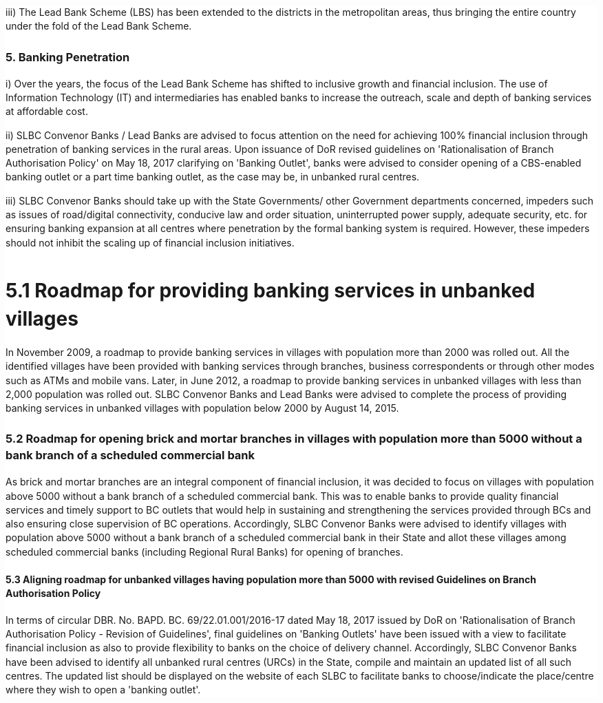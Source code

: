 iii) The Lead Bank Scheme (LBS) has been extended to the districts in the metropolitan areas, thus bringing the entire country under the fold of the Lead Bank Scheme.

### **5. Banking Penetration**

i) Over the years, the focus of the Lead Bank Scheme has shifted to inclusive growth and financial inclusion. The use of Information Technology (IT) and intermediaries has enabled banks to increase the outreach, scale and depth of banking services at affordable cost.

ii) SLBC Convenor Banks / Lead Banks are advised to focus attention on the need for achieving 100% financial inclusion through penetration of banking services in the rural areas. Upon issuance of DoR revised guidelines on 'Rationalisation of Branch Authorisation Policy' on May 18, 2017 clarifying on 'Banking Outlet', banks were advised to consider opening of a CBS-enabled banking outlet or a part time banking outlet, as the case may be, in unbanked rural centres.

iii) SLBC Convenor Banks should take up with the State Governments/ other Government departments concerned, impeders such as issues of road/digital connectivity, conducive law and order situation, uninterrupted power supply, adequate security, etc. for ensuring banking expansion at all centres where penetration by the formal banking system is required. However, these impeders should not inhibit the scaling up of financial inclusion initiatives.

# **5.1 Roadmap for providing banking services in unbanked villages**

In November 2009, a roadmap to provide banking services in villages with population more than 2000 was rolled out. All the identified villages have been provided with banking services through branches, business correspondents or through other modes such as ATMs and mobile vans. Later, in June 2012, a roadmap to provide banking services in unbanked villages with less than 2,000 population was rolled out. SLBC Convenor Banks and Lead Banks were advised to complete the process of providing banking services in unbanked villages with population below 2000 by August 14, 2015.

### **5.2 Roadmap for opening brick and mortar branches in villages with population more than 5000 without a bank branch of a scheduled commercial bank**

As brick and mortar branches are an integral component of financial inclusion, it was decided to focus on villages with population above 5000 without a bank branch of a scheduled commercial bank. This was to enable banks to provide quality financial services and timely support to BC outlets that would help in sustaining and strengthening the services provided through BCs and also ensuring close supervision of BC operations. Accordingly, SLBC Convenor Banks were advised to identify villages with population above 5000 without a bank branch of a scheduled commercial bank in their State and allot these villages among scheduled commercial banks (including Regional Rural Banks) for opening of branches.

#### **5.3 Aligning roadmap for unbanked villages having population more than 5000 with revised Guidelines on Branch Authorisation Policy**

In terms of circular DBR. No. BAPD. BC. 69/22.01.001/2016-17 dated May 18, 2017 issued by DoR on 'Rationalisation of Branch Authorisation Policy - Revision of Guidelines', final guidelines on 'Banking Outlets' have been issued with a view to facilitate financial inclusion as also to provide flexibility to banks on the choice of delivery channel. Accordingly, SLBC Convenor Banks have been advised to identify all unbanked rural centres (URCs) in the State, compile and maintain an updated list of all such centres. The updated list should be displayed on the website of each SLBC to facilitate banks to choose/indicate the place/centre where they wish to open a 'banking outlet'.
